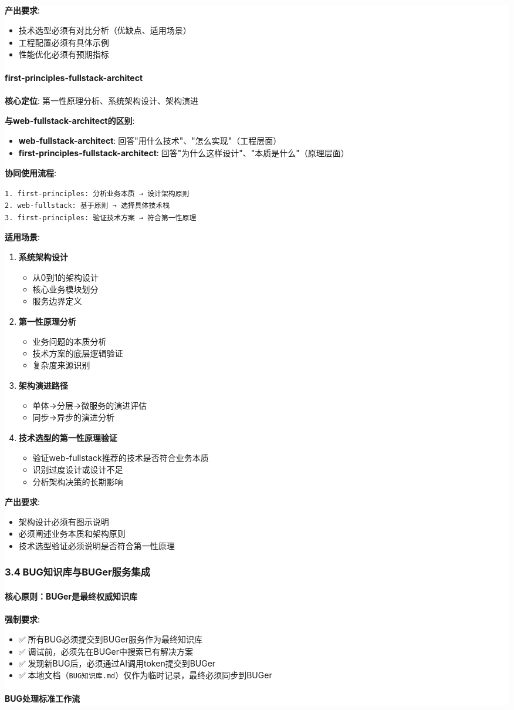 **产出要求**:
- 技术选型必须有对比分析（优缺点、适用场景）
- 工程配置必须有具体示例
- 性能优化必须有预期指标

#### first-principles-fullstack-architect

**核心定位**: 第一性原理分析、系统架构设计、架构演进

**与web-fullstack-architect的区别**:
- **web-fullstack-architect**: 回答"用什么技术"、"怎么实现"（工程层面）
- **first-principles-fullstack-architect**: 回答"为什么这样设计"、"本质是什么"（原理层面）

**协同使用流程**:
```
1. first-principles: 分析业务本质 → 设计架构原则
2. web-fullstack: 基于原则 → 选择具体技术栈
3. first-principles: 验证技术方案 → 符合第一性原理
```

**适用场景**:
1. **系统架构设计**
   - 从0到1的架构设计
   - 核心业务模块划分
   - 服务边界定义

2. **第一性原理分析**
   - 业务问题的本质分析
   - 技术方案的底层逻辑验证
   - 复杂度来源识别

3. **架构演进路径**
   - 单体→分层→微服务的演进评估
   - 同步→异步的演进分析

4. **技术选型的第一性原理验证**
   - 验证web-fullstack推荐的技术是否符合业务本质
   - 识别过度设计或设计不足
   - 分析架构决策的长期影响

**产出要求**:
- 架构设计必须有图示说明
- 必须阐述业务本质和架构原则
- 技术选型验证必须说明是否符合第一性原理

### 3.4 BUG知识库与BUGer服务集成

#### 核心原则：BUGer是最终权威知识库

**强制要求**:
- ✅ 所有BUG必须提交到BUGer服务作为最终知识库
- ✅ 调试前，必须先在BUGer中搜索已有解决方案
- ✅ 发现新BUG后，必须通过AI调用token提交到BUGer
- ✅ 本地文档（`BUG知识库.md`）仅作为临时记录，最终必须同步到BUGer

#### BUG处理标准工作流
